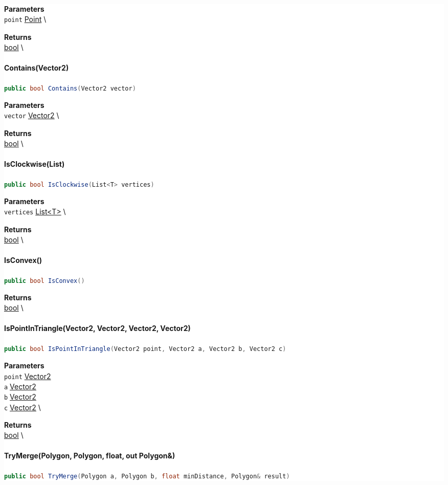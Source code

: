 **Parameters** \
`point` [Point](../../../Murder/Core/Geometry/Point.html) \

**Returns** \
[bool](https://learn.microsoft.com/en-us/dotnet/api/System.Boolean?view=net-7.0) \

#### Contains(Vector2)
```csharp
public bool Contains(Vector2 vector)
```

**Parameters** \
`vector` [Vector2](https://learn.microsoft.com/en-us/dotnet/api/System.Numerics.Vector2?view=net-7.0) \

**Returns** \
[bool](https://learn.microsoft.com/en-us/dotnet/api/System.Boolean?view=net-7.0) \

#### IsClockwise(List<T>)
```csharp
public bool IsClockwise(List<T> vertices)
```

**Parameters** \
`vertices` [List\<T\>](https://learn.microsoft.com/en-us/dotnet/api/System.Collections.Generic.List-1?view=net-7.0) \

**Returns** \
[bool](https://learn.microsoft.com/en-us/dotnet/api/System.Boolean?view=net-7.0) \

#### IsConvex()
```csharp
public bool IsConvex()
```

**Returns** \
[bool](https://learn.microsoft.com/en-us/dotnet/api/System.Boolean?view=net-7.0) \

#### IsPointInTriangle(Vector2, Vector2, Vector2, Vector2)
```csharp
public bool IsPointInTriangle(Vector2 point, Vector2 a, Vector2 b, Vector2 c)
```

**Parameters** \
`point` [Vector2](https://learn.microsoft.com/en-us/dotnet/api/System.Numerics.Vector2?view=net-7.0) \
`a` [Vector2](https://learn.microsoft.com/en-us/dotnet/api/System.Numerics.Vector2?view=net-7.0) \
`b` [Vector2](https://learn.microsoft.com/en-us/dotnet/api/System.Numerics.Vector2?view=net-7.0) \
`c` [Vector2](https://learn.microsoft.com/en-us/dotnet/api/System.Numerics.Vector2?view=net-7.0) \

**Returns** \
[bool](https://learn.microsoft.com/en-us/dotnet/api/System.Boolean?view=net-7.0) \

#### TryMerge(Polygon, Polygon, float, out Polygon&)
```csharp
public bool TryMerge(Polygon a, Polygon b, float minDistance, Polygon& result)
```
